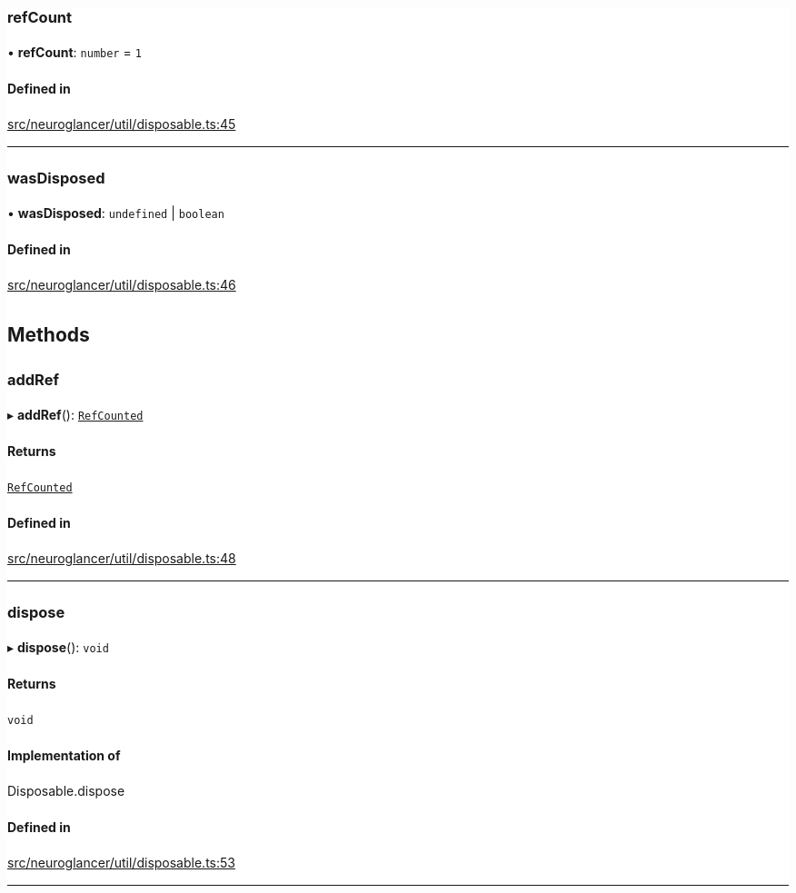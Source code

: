 ### refCount

• **refCount**: `number` = `1`

#### Defined in

[src/neuroglancer/util/disposable.ts:45](https://github.com/ActiveBrainAtlas2/neuroglancer/blob/91617476/src/neuroglancer/util/disposable.ts#L45)

___

### wasDisposed

• **wasDisposed**: `undefined` \| `boolean`

#### Defined in

[src/neuroglancer/util/disposable.ts:46](https://github.com/ActiveBrainAtlas2/neuroglancer/blob/91617476/src/neuroglancer/util/disposable.ts#L46)

## Methods

### addRef

▸ **addRef**(): [`RefCounted`](neuroglancer_util_disposable.RefCounted.md)

#### Returns

[`RefCounted`](neuroglancer_util_disposable.RefCounted.md)

#### Defined in

[src/neuroglancer/util/disposable.ts:48](https://github.com/ActiveBrainAtlas2/neuroglancer/blob/91617476/src/neuroglancer/util/disposable.ts#L48)

___

### dispose

▸ **dispose**(): `void`

#### Returns

`void`

#### Implementation of

Disposable.dispose

#### Defined in

[src/neuroglancer/util/disposable.ts:53](https://github.com/ActiveBrainAtlas2/neuroglancer/blob/91617476/src/neuroglancer/util/disposable.ts#L53)

___
